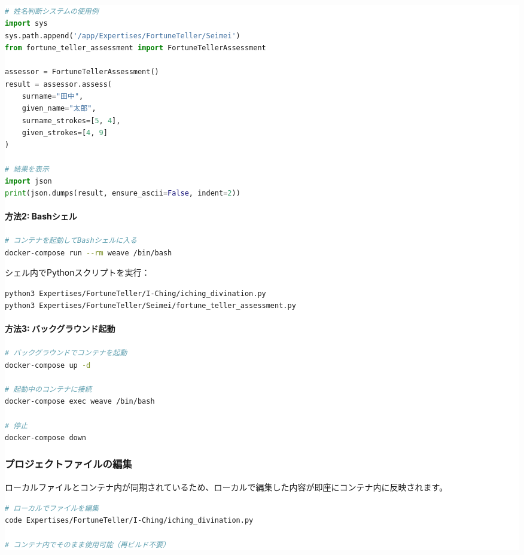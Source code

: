 ```python
# 姓名判断システムの使用例
import sys
sys.path.append('/app/Expertises/FortuneTeller/Seimei')
from fortune_teller_assessment import FortuneTellerAssessment

assessor = FortuneTellerAssessment()
result = assessor.assess(
    surname="田中",
    given_name="太郎",
    surname_strokes=[5, 4],
    given_strokes=[4, 9]
)

# 結果を表示
import json
print(json.dumps(result, ensure_ascii=False, indent=2))
```

#### 方法2: Bashシェル

```bash
# コンテナを起動してBashシェルに入る
docker-compose run --rm weave /bin/bash
```

シェル内でPythonスクリプトを実行：

```bash
python3 Expertises/FortuneTeller/I-Ching/iching_divination.py
python3 Expertises/FortuneTeller/Seimei/fortune_teller_assessment.py
```

#### 方法3: バックグラウンド起動

```bash
# バックグラウンドでコンテナを起動
docker-compose up -d

# 起動中のコンテナに接続
docker-compose exec weave /bin/bash

# 停止
docker-compose down
```

### プロジェクトファイルの編集

ローカルファイルとコンテナ内が同期されているため、ローカルで編集した内容が即座にコンテナ内に反映されます。

```bash
# ローカルでファイルを編集
code Expertises/FortuneTeller/I-Ching/iching_divination.py

# コンテナ内でそのまま使用可能（再ビルド不要）
```
